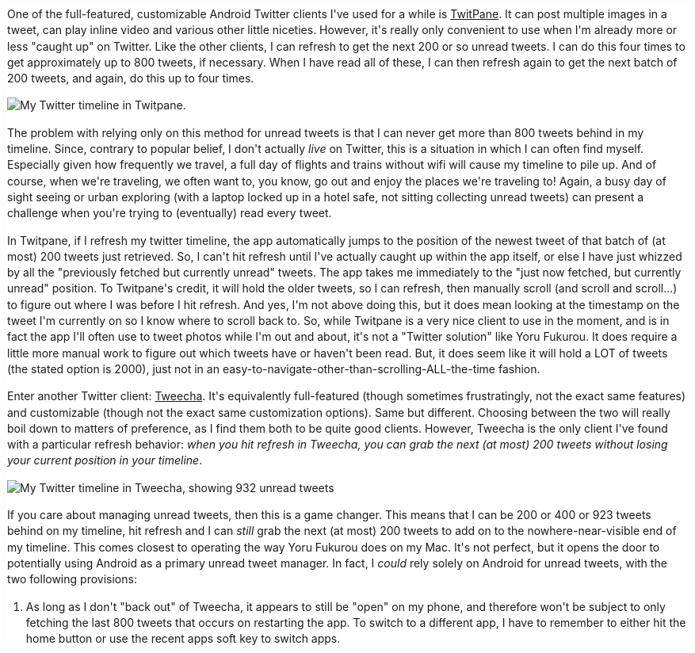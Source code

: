 One of the full-featured, customizable Android Twitter clients I've used for a while is [TwitPane](https://play.google.com/store/apps/details?id=com.twitpane). It can post multiple images in a tweet, can play inline video and various other little niceties. However, it's really only convenient to use when I'm already more or less "caught up" on Twitter. Like the other clients, I can refresh to get the next 200 or so unread tweets. I can do this four times to get approximately up to 800 tweets, if necessary. When I have read all of these, I can then refresh again to get the next batch of 200 tweets, and again, do this up to four times.

![My Twitter timeline in Twitpane.](https://lh3.googleusercontent.com/pw/AM-JKLVF6RDHXromNQZY-rr97LpnBthb7Cyw2TvZN06xPHgrw4sCg08oWPbTT-vVD94HWNOx-tjqUMZjCuPRBH0NdlbU5-qjvgOBD6wVwzuVakqqY0i4ou-a8j5XQy_4SMi72C1Fuo1HswFO4P3bs1b6WjPtkg=w250-no?.jpg)

The problem with relying only on this method for unread tweets is that I can never get more than 800 tweets behind in my timeline. Since, contrary to popular belief, I don't actually *live* on Twitter, this is a situation in which I can often find myself. Especially given how frequently we travel, a full day of flights and trains without wifi will cause my timeline to pile up. And of course, when we're traveling, we often want to, you know, go out and enjoy the places we're traveling to! Again, a busy day of sight seeing or urban exploring (with a laptop locked up in a hotel safe, not sitting collecting unread tweets) can present a challenge when you're trying to (eventually) read every tweet.

In Twitpane, if I refresh my twitter timeline, the app automatically jumps to the position of the newest tweet of that batch of (at most) 200 tweets just retrieved. So, I can't hit refresh until I've actually caught up within the app itself, or else I have just whizzed by all the "previously fetched but currently unread" tweets. The app takes me immediately to the "just now fetched, but currently unread" position. To Twitpane's credit, it will hold the older tweets, so I can refresh, then manually scroll (and scroll and scroll...) to figure out where I was before I hit refresh. And yes, I'm not above doing this, but it does mean looking at the timestamp on the tweet I'm currently on so I know where to scroll back to. So, while Twitpane is a very nice client to use in the moment, and is in fact the app I'll often use to tweet photos while I'm out and about, it's not a "Twitter solution" like Yoru Fukurou. It does require a little more manual work to figure out which tweets have or haven't been read. But, it does seem like it will hold a LOT of tweets (the stated option is 2000), just not in an easy-to-navigate-other-than-scrolling-ALL-the-time fashion.

Enter another Twitter client: [Tweecha](https://play.google.com/store/apps/details?id=net.sinproject.android.tweecha). It's equivalently full-featured (though sometimes frustratingly, not the exact same features) and customizable (though not the exact same customization options). Same but different. Choosing between the two will really boil down to matters of preference, as I find them both to be quite good clients. However, Tweecha is the only client I've found with a particular refresh behavior: *when you hit refresh in Tweecha, you can grab the next (at most) 200 tweets without losing your current position in your timeline*.

![My Twitter timeline in Tweecha, showing 932 unread tweets](https://lh3.googleusercontent.com/pw/AM-JKLWgixZ1DRJ5sQoizgYIjZd54ish-3yhQfA1aZYt0As0B-inNSShLxryfhlqlq-E5PMb3EAGNiKlgHDiNRNTTIMg414bYf5dMnyyCcsFUDitmbiNrcNYvkpe5Yz7Hp2fz1DfGJrMy2p_G92ZnhBdWzPa5g=w250-no?.jpg)

If you care about managing unread tweets, then this is a game changer. This means that I can be 200 or 400 or 923 tweets behind on my timeline, hit refresh and I can *still* grab the next (at most) 200 tweets to add on to the nowhere-near-visible end of my timeline. This comes closest to operating the way Yoru Fukurou does on my Mac. It's not perfect, but it opens the door to potentially using Android as a primary unread tweet manager. In fact, I *could* rely solely on Android for unread tweets, with the two following provisions:


1. As long as I don't "back out" of Tweecha, it appears to still be "open" on my phone, and therefore won't be subject to only fetching the last 800 tweets that occurs on restarting the app. To switch to a different app, I have to remember to either hit the home button or use the recent apps soft key to switch apps.
